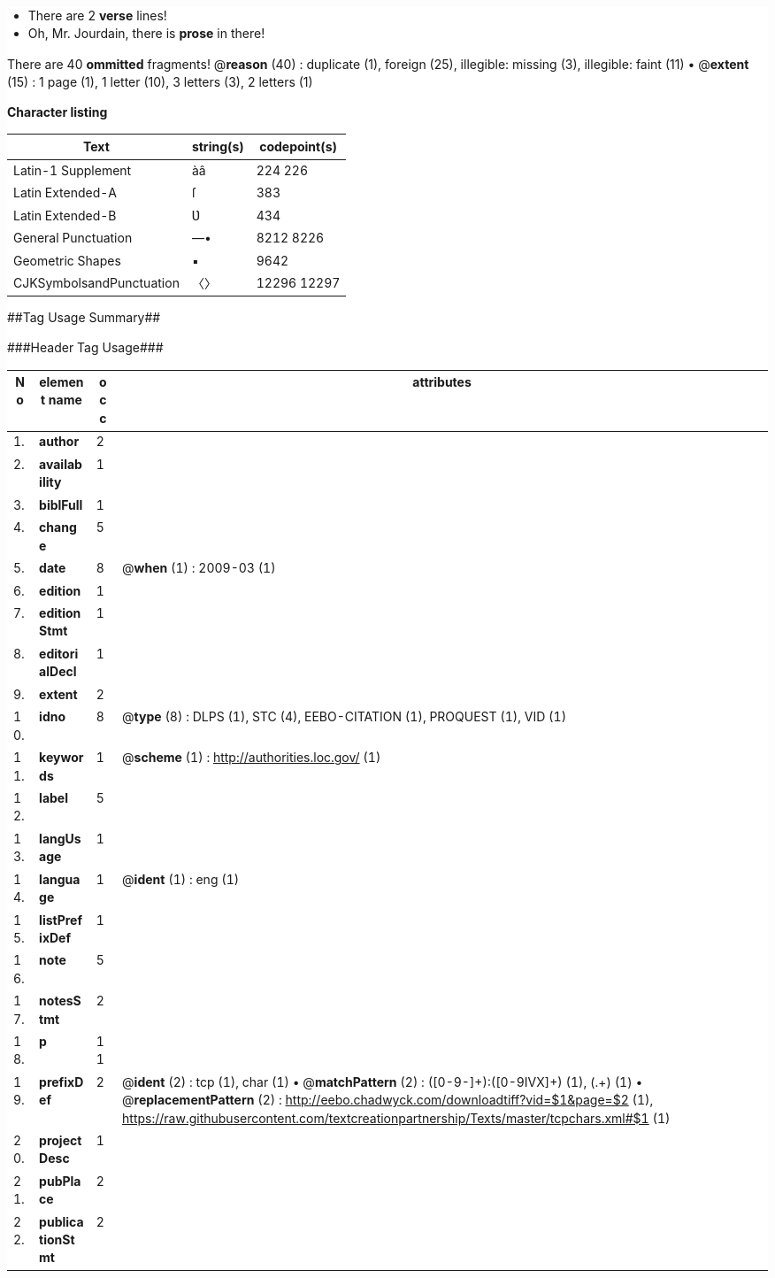   * There are 2 **verse** lines!
  * Oh, Mr. Jourdain, there is **prose** in there!

There are 40 **ommitted** fragments! 
 @__reason__ (40) : duplicate (1), foreign (25), illegible: missing (3), illegible: faint (11)  •  @__extent__ (15) : 1 page (1), 1 letter (10), 3 letters (3), 2 letters (1)

**Character listing**


|Text|string(s)|codepoint(s)|
|---|---|---|
|Latin-1 Supplement|àâ|224 226|
|Latin Extended-A|ſ|383|
|Latin Extended-B|Ʋ|434|
|General Punctuation|—•|8212 8226|
|Geometric Shapes|▪|9642|
|CJKSymbolsandPunctuation|〈〉|12296 12297|

##Tag Usage Summary##

###Header Tag Usage###

|No|element name|occ|attributes|
|---|---|---|---|
|1.|__author__|2||
|2.|__availability__|1||
|3.|__biblFull__|1||
|4.|__change__|5||
|5.|__date__|8| @__when__ (1) : 2009-03 (1)|
|6.|__edition__|1||
|7.|__editionStmt__|1||
|8.|__editorialDecl__|1||
|9.|__extent__|2||
|10.|__idno__|8| @__type__ (8) : DLPS (1), STC (4), EEBO-CITATION (1), PROQUEST (1), VID (1)|
|11.|__keywords__|1| @__scheme__ (1) : http://authorities.loc.gov/ (1)|
|12.|__label__|5||
|13.|__langUsage__|1||
|14.|__language__|1| @__ident__ (1) : eng (1)|
|15.|__listPrefixDef__|1||
|16.|__note__|5||
|17.|__notesStmt__|2||
|18.|__p__|11||
|19.|__prefixDef__|2| @__ident__ (2) : tcp (1), char (1)  •  @__matchPattern__ (2) : ([0-9\-]+):([0-9IVX]+) (1), (.+) (1)  •  @__replacementPattern__ (2) : http://eebo.chadwyck.com/downloadtiff?vid=$1&page=$2 (1), https://raw.githubusercontent.com/textcreationpartnership/Texts/master/tcpchars.xml#$1 (1)|
|20.|__projectDesc__|1||
|21.|__pubPlace__|2||
|22.|__publicationStmt__|2||